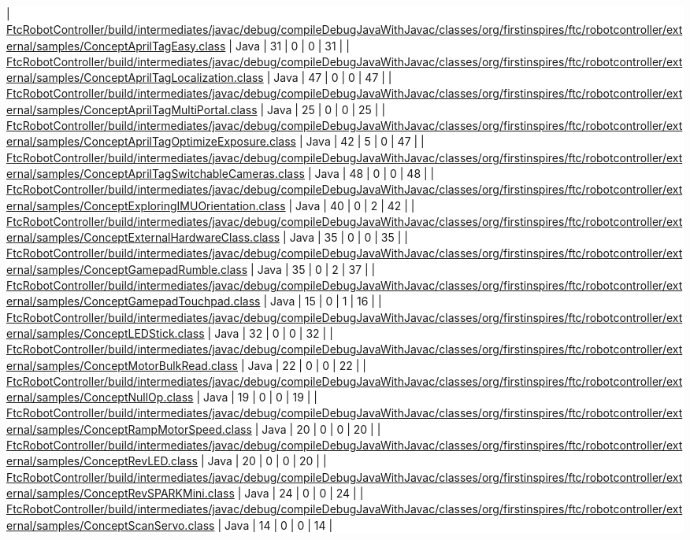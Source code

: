 | [FtcRobotController/build/intermediates/javac/debug/compileDebugJavaWithJavac/classes/org/firstinspires/ftc/robotcontroller/external/samples/ConceptAprilTagEasy.class](/FtcRobotController/build/intermediates/javac/debug/compileDebugJavaWithJavac/classes/org/firstinspires/ftc/robotcontroller/external/samples/ConceptAprilTagEasy.class) | Java | 31 | 0 | 0 | 31 |
| [FtcRobotController/build/intermediates/javac/debug/compileDebugJavaWithJavac/classes/org/firstinspires/ftc/robotcontroller/external/samples/ConceptAprilTagLocalization.class](/FtcRobotController/build/intermediates/javac/debug/compileDebugJavaWithJavac/classes/org/firstinspires/ftc/robotcontroller/external/samples/ConceptAprilTagLocalization.class) | Java | 47 | 0 | 0 | 47 |
| [FtcRobotController/build/intermediates/javac/debug/compileDebugJavaWithJavac/classes/org/firstinspires/ftc/robotcontroller/external/samples/ConceptAprilTagMultiPortal.class](/FtcRobotController/build/intermediates/javac/debug/compileDebugJavaWithJavac/classes/org/firstinspires/ftc/robotcontroller/external/samples/ConceptAprilTagMultiPortal.class) | Java | 25 | 0 | 0 | 25 |
| [FtcRobotController/build/intermediates/javac/debug/compileDebugJavaWithJavac/classes/org/firstinspires/ftc/robotcontroller/external/samples/ConceptAprilTagOptimizeExposure.class](/FtcRobotController/build/intermediates/javac/debug/compileDebugJavaWithJavac/classes/org/firstinspires/ftc/robotcontroller/external/samples/ConceptAprilTagOptimizeExposure.class) | Java | 42 | 5 | 0 | 47 |
| [FtcRobotController/build/intermediates/javac/debug/compileDebugJavaWithJavac/classes/org/firstinspires/ftc/robotcontroller/external/samples/ConceptAprilTagSwitchableCameras.class](/FtcRobotController/build/intermediates/javac/debug/compileDebugJavaWithJavac/classes/org/firstinspires/ftc/robotcontroller/external/samples/ConceptAprilTagSwitchableCameras.class) | Java | 48 | 0 | 0 | 48 |
| [FtcRobotController/build/intermediates/javac/debug/compileDebugJavaWithJavac/classes/org/firstinspires/ftc/robotcontroller/external/samples/ConceptExploringIMUOrientation.class](/FtcRobotController/build/intermediates/javac/debug/compileDebugJavaWithJavac/classes/org/firstinspires/ftc/robotcontroller/external/samples/ConceptExploringIMUOrientation.class) | Java | 40 | 0 | 2 | 42 |
| [FtcRobotController/build/intermediates/javac/debug/compileDebugJavaWithJavac/classes/org/firstinspires/ftc/robotcontroller/external/samples/ConceptExternalHardwareClass.class](/FtcRobotController/build/intermediates/javac/debug/compileDebugJavaWithJavac/classes/org/firstinspires/ftc/robotcontroller/external/samples/ConceptExternalHardwareClass.class) | Java | 35 | 0 | 0 | 35 |
| [FtcRobotController/build/intermediates/javac/debug/compileDebugJavaWithJavac/classes/org/firstinspires/ftc/robotcontroller/external/samples/ConceptGamepadRumble.class](/FtcRobotController/build/intermediates/javac/debug/compileDebugJavaWithJavac/classes/org/firstinspires/ftc/robotcontroller/external/samples/ConceptGamepadRumble.class) | Java | 35 | 0 | 2 | 37 |
| [FtcRobotController/build/intermediates/javac/debug/compileDebugJavaWithJavac/classes/org/firstinspires/ftc/robotcontroller/external/samples/ConceptGamepadTouchpad.class](/FtcRobotController/build/intermediates/javac/debug/compileDebugJavaWithJavac/classes/org/firstinspires/ftc/robotcontroller/external/samples/ConceptGamepadTouchpad.class) | Java | 15 | 0 | 1 | 16 |
| [FtcRobotController/build/intermediates/javac/debug/compileDebugJavaWithJavac/classes/org/firstinspires/ftc/robotcontroller/external/samples/ConceptLEDStick.class](/FtcRobotController/build/intermediates/javac/debug/compileDebugJavaWithJavac/classes/org/firstinspires/ftc/robotcontroller/external/samples/ConceptLEDStick.class) | Java | 32 | 0 | 0 | 32 |
| [FtcRobotController/build/intermediates/javac/debug/compileDebugJavaWithJavac/classes/org/firstinspires/ftc/robotcontroller/external/samples/ConceptMotorBulkRead.class](/FtcRobotController/build/intermediates/javac/debug/compileDebugJavaWithJavac/classes/org/firstinspires/ftc/robotcontroller/external/samples/ConceptMotorBulkRead.class) | Java | 22 | 0 | 0 | 22 |
| [FtcRobotController/build/intermediates/javac/debug/compileDebugJavaWithJavac/classes/org/firstinspires/ftc/robotcontroller/external/samples/ConceptNullOp.class](/FtcRobotController/build/intermediates/javac/debug/compileDebugJavaWithJavac/classes/org/firstinspires/ftc/robotcontroller/external/samples/ConceptNullOp.class) | Java | 19 | 0 | 0 | 19 |
| [FtcRobotController/build/intermediates/javac/debug/compileDebugJavaWithJavac/classes/org/firstinspires/ftc/robotcontroller/external/samples/ConceptRampMotorSpeed.class](/FtcRobotController/build/intermediates/javac/debug/compileDebugJavaWithJavac/classes/org/firstinspires/ftc/robotcontroller/external/samples/ConceptRampMotorSpeed.class) | Java | 20 | 0 | 0 | 20 |
| [FtcRobotController/build/intermediates/javac/debug/compileDebugJavaWithJavac/classes/org/firstinspires/ftc/robotcontroller/external/samples/ConceptRevLED.class](/FtcRobotController/build/intermediates/javac/debug/compileDebugJavaWithJavac/classes/org/firstinspires/ftc/robotcontroller/external/samples/ConceptRevLED.class) | Java | 20 | 0 | 0 | 20 |
| [FtcRobotController/build/intermediates/javac/debug/compileDebugJavaWithJavac/classes/org/firstinspires/ftc/robotcontroller/external/samples/ConceptRevSPARKMini.class](/FtcRobotController/build/intermediates/javac/debug/compileDebugJavaWithJavac/classes/org/firstinspires/ftc/robotcontroller/external/samples/ConceptRevSPARKMini.class) | Java | 24 | 0 | 0 | 24 |
| [FtcRobotController/build/intermediates/javac/debug/compileDebugJavaWithJavac/classes/org/firstinspires/ftc/robotcontroller/external/samples/ConceptScanServo.class](/FtcRobotController/build/intermediates/javac/debug/compileDebugJavaWithJavac/classes/org/firstinspires/ftc/robotcontroller/external/samples/ConceptScanServo.class) | Java | 14 | 0 | 0 | 14 |